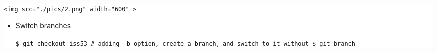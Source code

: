     <img src="./pics/2.png" width="600" >

- Switch branches

    ```shell
    $ git checkout iss53 # adding -b option, create a branch, and switch to it without $ git branch
    ```
